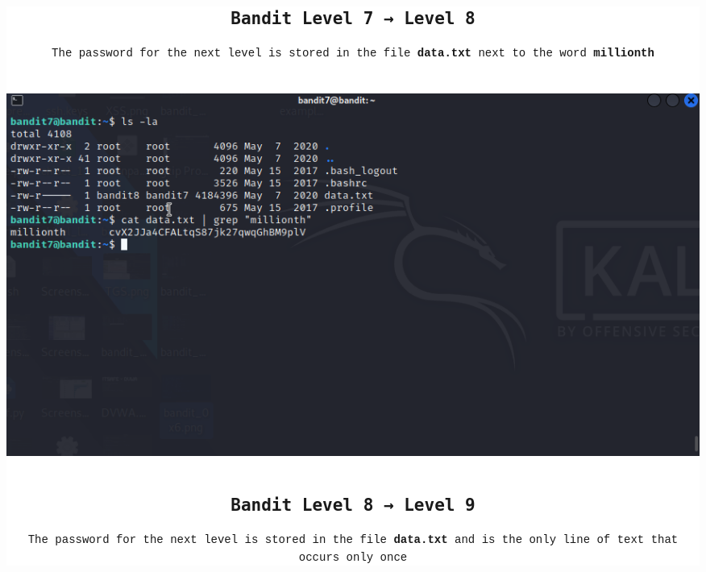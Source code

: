 #
<div align="center">

## <kbd>Bandit Level 7 → Level 8</kbd>
<text style="font-family: 'Lucida Console', 'Courier New', monospace;">

The password for the next level is stored in the file <b>data.txt</b> next to the word <b>millionth</b>
</text>

#
<img src="./image/bandit_0x7.png" alt="Bandit 0x7">
</div>

#
<div align="center">

## <kbd>Bandit Level 8 → Level 9</kbd>
<text style="font-family: 'Lucida Console', 'Courier New', monospace;">
The password for the next level is stored in the file <b>data.txt</b> and is the only line of text that occurs only once 
</text>

#